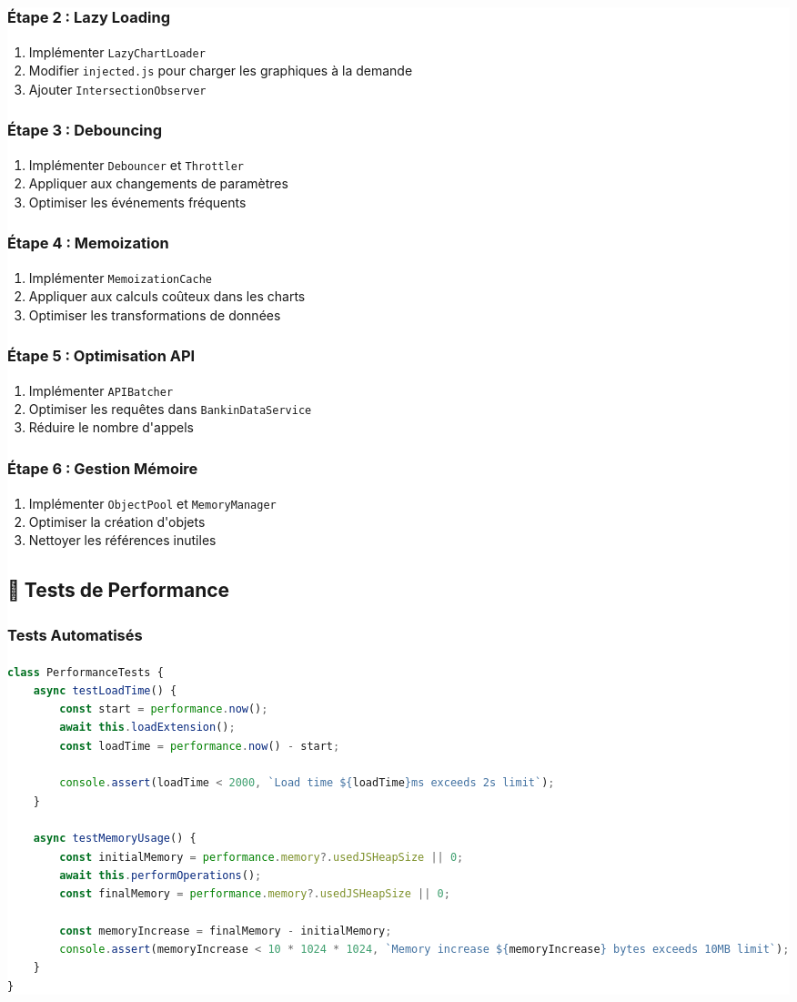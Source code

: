 ### **Étape 2 : Lazy Loading**
1. Implémenter `LazyChartLoader`
2. Modifier `injected.js` pour charger les graphiques à la demande
3. Ajouter `IntersectionObserver`

### **Étape 3 : Debouncing**
1. Implémenter `Debouncer` et `Throttler`
2. Appliquer aux changements de paramètres
3. Optimiser les événements fréquents

### **Étape 4 : Memoization**
1. Implémenter `MemoizationCache`
2. Appliquer aux calculs coûteux dans les charts
3. Optimiser les transformations de données

### **Étape 5 : Optimisation API**
1. Implémenter `APIBatcher`
2. Optimiser les requêtes dans `BankinDataService`
3. Réduire le nombre d'appels

### **Étape 6 : Gestion Mémoire**
1. Implémenter `ObjectPool` et `MemoryManager`
2. Optimiser la création d'objets
3. Nettoyer les références inutiles

## 🧪 **Tests de Performance**

### **Tests Automatisés**
```javascript
class PerformanceTests {
    async testLoadTime() {
        const start = performance.now();
        await this.loadExtension();
        const loadTime = performance.now() - start;
        
        console.assert(loadTime < 2000, `Load time ${loadTime}ms exceeds 2s limit`);
    }
    
    async testMemoryUsage() {
        const initialMemory = performance.memory?.usedJSHeapSize || 0;
        await this.performOperations();
        const finalMemory = performance.memory?.usedJSHeapSize || 0;
        
        const memoryIncrease = finalMemory - initialMemory;
        console.assert(memoryIncrease < 10 * 1024 * 1024, `Memory increase ${memoryIncrease} bytes exceeds 10MB limit`);
    }
}
```
